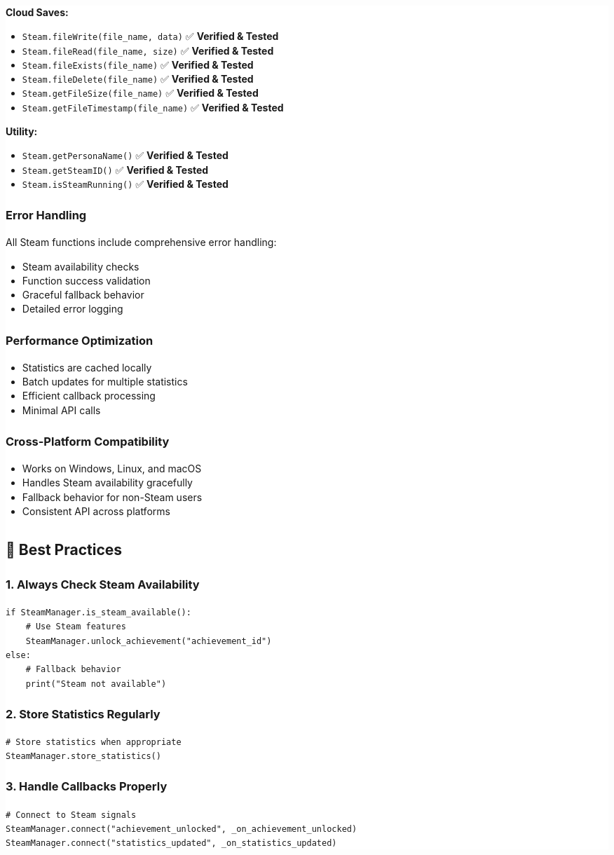 **Cloud Saves:**
- `Steam.fileWrite(file_name, data)` ✅ **Verified & Tested**
- `Steam.fileRead(file_name, size)` ✅ **Verified & Tested**
- `Steam.fileExists(file_name)` ✅ **Verified & Tested**
- `Steam.fileDelete(file_name)` ✅ **Verified & Tested**
- `Steam.getFileSize(file_name)` ✅ **Verified & Tested**
- `Steam.getFileTimestamp(file_name)` ✅ **Verified & Tested**

**Utility:**
- `Steam.getPersonaName()` ✅ **Verified & Tested**
- `Steam.getSteamID()` ✅ **Verified & Tested**
- `Steam.isSteamRunning()` ✅ **Verified & Tested**

### **Error Handling**
All Steam functions include comprehensive error handling:
- Steam availability checks
- Function success validation
- Graceful fallback behavior
- Detailed error logging

### **Performance Optimization**
- Statistics are cached locally
- Batch updates for multiple statistics
- Efficient callback processing
- Minimal API calls

### **Cross-Platform Compatibility**
- Works on Windows, Linux, and macOS
- Handles Steam availability gracefully
- Fallback behavior for non-Steam users
- Consistent API across platforms

## **🚨 Best Practices**

### **1. Always Check Steam Availability**
```gdscript
if SteamManager.is_steam_available():
    # Use Steam features
    SteamManager.unlock_achievement("achievement_id")
else:
    # Fallback behavior
    print("Steam not available")
```

### **2. Store Statistics Regularly**
```gdscript
# Store statistics when appropriate
SteamManager.store_statistics()
```

### **3. Handle Callbacks Properly**
```gdscript
# Connect to Steam signals
SteamManager.connect("achievement_unlocked", _on_achievement_unlocked)
SteamManager.connect("statistics_updated", _on_statistics_updated)
```
